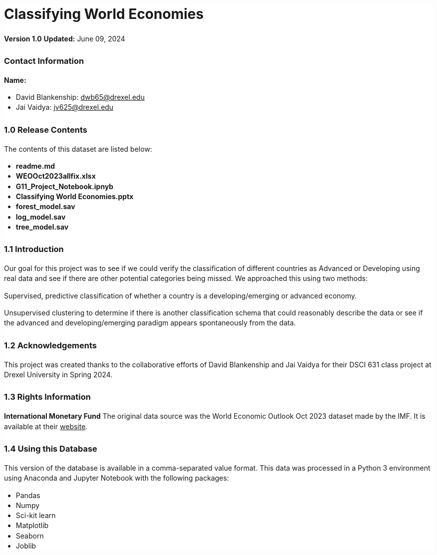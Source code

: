 # Classifying World Economies

**Version 1.0**
**Updated:** June 09, 2024

### Contact Information

**Name:**
- David Blankenship: dwb65@drexel.edu
- Jai Vaidya: jv625@drexel.edu

### 1.0 Release Contents

The contents of this dataset are listed below:

- **readme.md**
- **WEOOct2023allfix.xlsx**
- **G11_Project_Notebook.ipnyb**
- **Classifying World Economies.pptx**
- **forest_model.sav**
- **log_model.sav**
- **tree_model.sav**

### 1.1 Introduction

Our goal for this project was to see if we could verify the classification of
different countries as Advanced or Developing using real data and see if
there are other potential categories being missed. We approached this using
two methods:

Supervised, predictive classification of whether a country is a
developing/emerging or advanced economy.

Unsupervised clustering to determine if there is another classification schema
that could reasonably describe the data or see if the advanced and
developing/emerging paradigm appears spontaneously from the data.

### 1.2 Acknowledgements

This project was created thanks to the collaborative efforts of David Blankenship and Jai Vaidya for their DSCI 631 class project at Drexel University in Spring 2024.

### 1.3 Rights Information

**International Monetary Fund**
The original data source was the World Economic Outlook Oct 2023 dataset made by the IMF. It is available at their [website](https://www.imf.org/en/publications/weo).

### 1.4 Using this Database

This version of the database is available in a comma-separated value format. This data was processed in a Python 3 environment using Anaconda and Jupyter Notebook with the following packages:
- Pandas
- Numpy
- Sci-kit learn
- Matplotlib
- Seaborn
- Joblib
